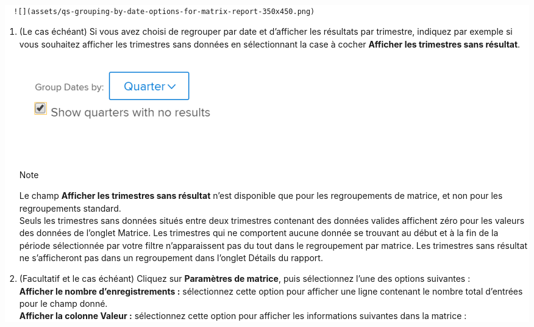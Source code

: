       ![](assets/qs-grouping-by-date-options-for-matrix-report-350x450.png)

   1. (Le cas échéant) Si vous avez choisi de regrouper par date et d’afficher les résultats par trimestre, indiquez par exemple si vous souhaitez afficher les trimestres sans données en sélectionnant la case à cocher **Afficher les trimestres sans résultat**.\
      ![](assets/qs-show-quarters-with-no-results-on-matrix-report-350x175.png)

      >[!NOTE]
      >
      >Le champ **Afficher les trimestres sans résultat** n’est disponible que pour les regroupements de matrice, et non pour les regroupements standard.\
      >Seuls les trimestres sans données situés entre deux trimestres contenant des données valides affichent zéro pour les valeurs des données de l’onglet Matrice. Les trimestres qui ne comportent aucune donnée se trouvant au début et à la fin de la période sélectionnée par votre filtre n’apparaissent pas du tout dans le regroupement par matrice. Les trimestres sans résultat ne s’afficheront pas dans un regroupement dans l’onglet Détails du rapport.

1. (Facultatif et le cas échéant) Cliquez sur **Paramètres de matrice**, puis sélectionnez l’une des options suivantes :\
   **Afficher le nombre d’enregistrements :** sélectionnez cette option pour afficher une ligne contenant le nombre total d’entrées pour le champ donné.\
   **Afficher la colonne Valeur :** sélectionnez cette option pour afficher les informations suivantes dans la matrice :

